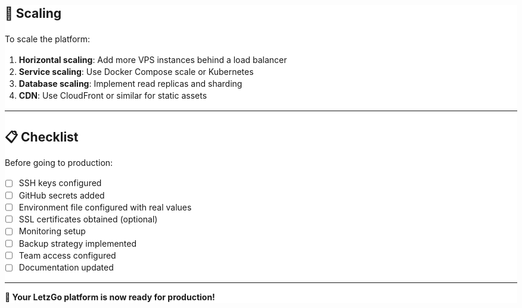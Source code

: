 ## 🚀 Scaling

To scale the platform:
1. **Horizontal scaling**: Add more VPS instances behind a load balancer
2. **Service scaling**: Use Docker Compose scale or Kubernetes
3. **Database scaling**: Implement read replicas and sharding
4. **CDN**: Use CloudFront or similar for static assets

---

## 📋 Checklist

Before going to production:

- [ ] SSH keys configured
- [ ] GitHub secrets added
- [ ] Environment file configured with real values
- [ ] SSL certificates obtained (optional)
- [ ] Monitoring setup
- [ ] Backup strategy implemented
- [ ] Team access configured
- [ ] Documentation updated

---

**🎉 Your LetzGo platform is now ready for production!**

